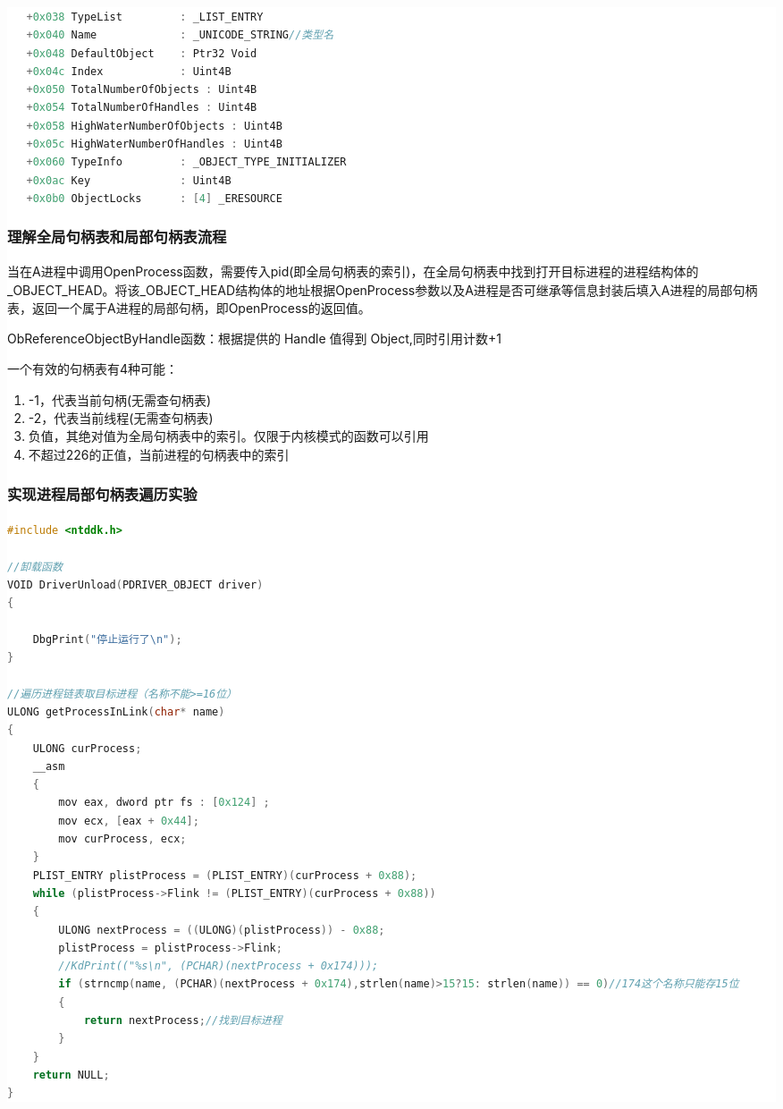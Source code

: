 ```c
   +0x038 TypeList         : _LIST_ENTRY
   +0x040 Name             : _UNICODE_STRING//类型名
   +0x048 DefaultObject    : Ptr32 Void
   +0x04c Index            : Uint4B
   +0x050 TotalNumberOfObjects : Uint4B
   +0x054 TotalNumberOfHandles : Uint4B
   +0x058 HighWaterNumberOfObjects : Uint4B
   +0x05c HighWaterNumberOfHandles : Uint4B
   +0x060 TypeInfo         : _OBJECT_TYPE_INITIALIZER
   +0x0ac Key              : Uint4B
   +0x0b0 ObjectLocks      : [4] _ERESOURCE

```

### 理解全局句柄表和局部句柄表流程

当在A进程中调用OpenProcess函数，需要传入pid(即全局句柄表的索引)，在全局句柄表中找到打开目标进程的进程结构体的\_OBJECT\_HEAD。将该\_OBJECT\_HEAD结构体的地址根据OpenProcess参数以及A进程是否可继承等信息封装后填入A进程的局部句柄表，返回一个属于A进程的局部句柄，即OpenProcess的返回值。

ObReferenceObjectByHandle函数：根据提供的 Handle 值得到 Object,同时引用计数+1

一个有效的句柄表有4种可能：

1. -1，代表当前句柄(无需查句柄表)
2. -2，代表当前线程(无需查句柄表)
3. 负值，其绝对值为全局句柄表中的索引。仅限于内核模式的函数可以引用
4. 不超过226的正值，当前进程的句柄表中的索引

### 实现进程局部句柄表遍历实验

```c
#include <ntddk.h>

//卸载函数
VOID DriverUnload(PDRIVER_OBJECT driver)
{
	
	DbgPrint("停止运行了\n");
}

//遍历进程链表取目标进程（名称不能>=16位）
ULONG getProcessInLink(char* name)
{
	ULONG curProcess;
	__asm
	{
		mov eax, dword ptr fs : [0x124] ;
		mov ecx, [eax + 0x44];
		mov curProcess, ecx;
	}
	PLIST_ENTRY plistProcess = (PLIST_ENTRY)(curProcess + 0x88);
	while (plistProcess->Flink != (PLIST_ENTRY)(curProcess + 0x88))
	{
		ULONG nextProcess = ((ULONG)(plistProcess)) - 0x88;
		plistProcess = plistProcess->Flink;
		//KdPrint(("%s\n", (PCHAR)(nextProcess + 0x174)));
		if (strncmp(name, (PCHAR)(nextProcess + 0x174),strlen(name)>15?15: strlen(name)) == 0)//174这个名称只能存15位
		{
			return nextProcess;//找到目标进程
		}
	}
	return NULL;
}

```
